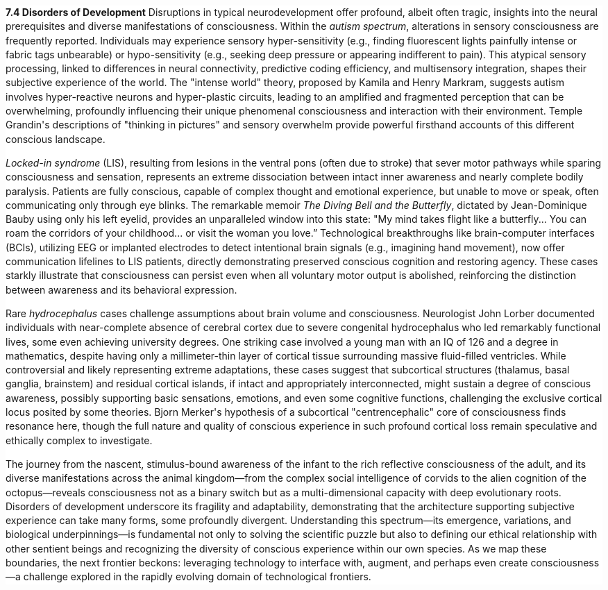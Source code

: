 **7.4 Disorders of Development**
Disruptions in typical neurodevelopment offer profound, albeit often tragic, insights into the neural prerequisites and diverse manifestations of consciousness. Within the *autism spectrum*, alterations in sensory consciousness are frequently reported. Individuals may experience sensory hyper-sensitivity (e.g., finding fluorescent lights painfully intense or fabric tags unbearable) or hypo-sensitivity (e.g., seeking deep pressure or appearing indifferent to pain). This atypical sensory processing, linked to differences in neural connectivity, predictive coding efficiency, and multisensory integration, shapes their subjective experience of the world. The "intense world" theory, proposed by Kamila and Henry Markram, suggests autism involves hyper-reactive neurons and hyper-plastic circuits, leading to an amplified and fragmented perception that can be overwhelming, profoundly influencing their unique phenomenal consciousness and interaction with their environment. Temple Grandin's descriptions of "thinking in pictures" and sensory overwhelm provide powerful firsthand accounts of this different conscious landscape.

*Locked-in syndrome* (LIS), resulting from lesions in the ventral pons (often due to stroke) that sever motor pathways while sparing consciousness and sensation, represents an extreme dissociation between intact inner awareness and nearly complete bodily paralysis. Patients are fully conscious, capable of complex thought and emotional experience, but unable to move or speak, often communicating only through eye blinks. The remarkable memoir *The Diving Bell and the Butterfly*, dictated by Jean-Dominique Bauby using only his left eyelid, provides an unparalleled window into this state: "My mind takes flight like a butterfly... You can roam the corridors of your childhood... or visit the woman you love.” Technological breakthroughs like brain-computer interfaces (BCIs), utilizing EEG or implanted electrodes to detect intentional brain signals (e.g., imagining hand movement), now offer communication lifelines to LIS patients, directly demonstrating preserved conscious cognition and restoring agency. These cases starkly illustrate that consciousness can persist even when all voluntary motor output is abolished, reinforcing the distinction between awareness and its behavioral expression.

Rare *hydrocephalus* cases challenge assumptions about brain volume and consciousness. Neurologist John Lorber documented individuals with near-complete absence of cerebral cortex due to severe congenital hydrocephalus who led remarkably functional lives, some even achieving university degrees. One striking case involved a young man with an IQ of 126 and a degree in mathematics, despite having only a millimeter-thin layer of cortical tissue surrounding massive fluid-filled ventricles. While controversial and likely representing extreme adaptations, these cases suggest that subcortical structures (thalamus, basal ganglia, brainstem) and residual cortical islands, if intact and appropriately interconnected, might sustain a degree of conscious awareness, possibly supporting basic sensations, emotions, and even some cognitive functions, challenging the exclusive cortical locus posited by some theories. Bjorn Merker's hypothesis of a subcortical "centrencephalic" core of consciousness finds resonance here, though the full nature and quality of conscious experience in such profound cortical loss remain speculative and ethically complex to investigate.

The journey from the nascent, stimulus-bound awareness of the infant to the rich reflective consciousness of the adult, and its diverse manifestations across the animal kingdom—from the complex social intelligence of corvids to the alien cognition of the octopus—reveals consciousness not as a binary switch but as a multi-dimensional capacity with deep evolutionary roots. Disorders of development underscore its fragility and adaptability, demonstrating that the architecture supporting subjective experience can take many forms, some profoundly divergent. Understanding this spectrum—its emergence, variations, and biological underpinnings—is fundamental not only to solving the scientific puzzle but also to defining our ethical relationship with other sentient beings and recognizing the diversity of conscious experience within our own species. As we map these boundaries, the next frontier beckons: leveraging technology to interface with, augment, and perhaps even create consciousness—a challenge explored in the rapidly evolving domain of technological frontiers.

